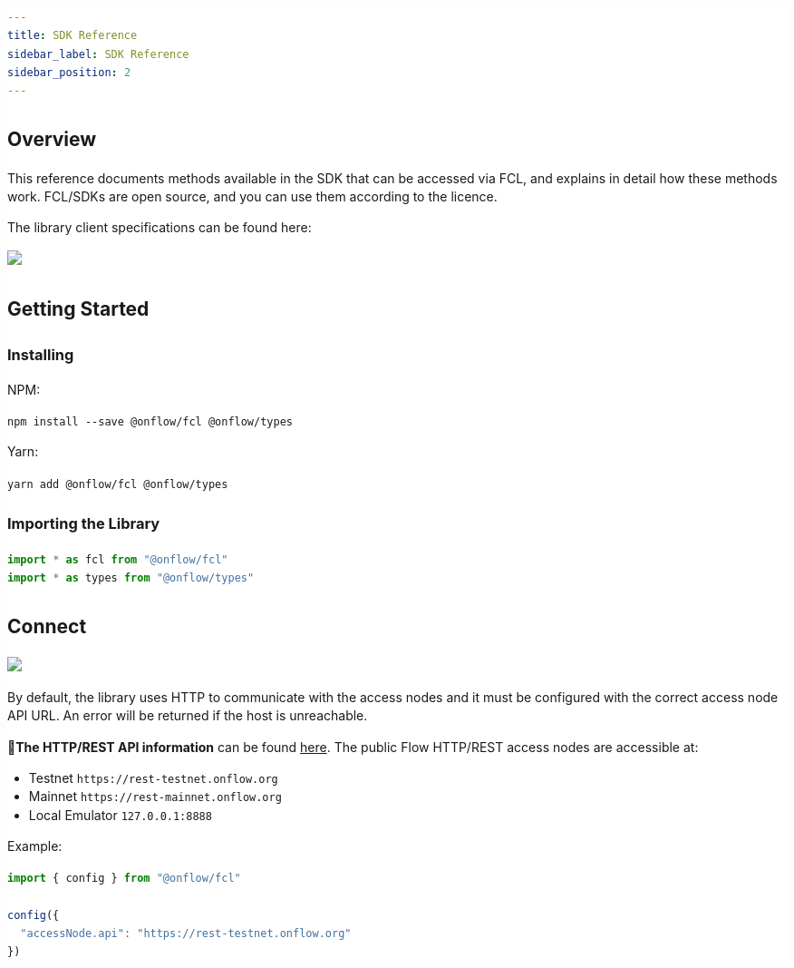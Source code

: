 ```yaml
---
title: SDK Reference
sidebar_label: SDK Reference
sidebar_position: 2
---
```


## Overview 

This reference documents methods available in the SDK that can be accessed via FCL, and explains in detail how these methods work.
FCL/SDKs are open source, and you can use them according to the licence.

The library client specifications can be found here:

[<img src="https://raw.githubusercontent.com/onflow/sdks/main/templates/documentation/ref.svg" width="130" />](./api.md)


## Getting Started

### Installing
NPM:
```
npm install --save @onflow/fcl @onflow/types
```

Yarn:
```
yarn add @onflow/fcl @onflow/types
```

### Importing the Library
```javascript
import * as fcl from "@onflow/fcl"
import * as types from "@onflow/types"
```

## Connect
[<img src="https://raw.githubusercontent.com/onflow/sdks/main/templates/documentation/ref.svg" width="130" />](./configure-fcl.md)

By default, the library uses HTTP to communicate with the access nodes and it must be configured with the correct access node API URL.  An error will be returned if the host is unreachable.

📖**The HTTP/REST API information** can be found [here](/http-api/).  The public Flow HTTP/REST access nodes are accessible at:
- Testnet `https://rest-testnet.onflow.org`
- Mainnet `https://rest-mainnet.onflow.org`
- Local Emulator `127.0.0.1:8888` 

Example:
```javascript
import { config } from "@onflow/fcl"

config({
  "accessNode.api": "https://rest-testnet.onflow.org"
})
```
